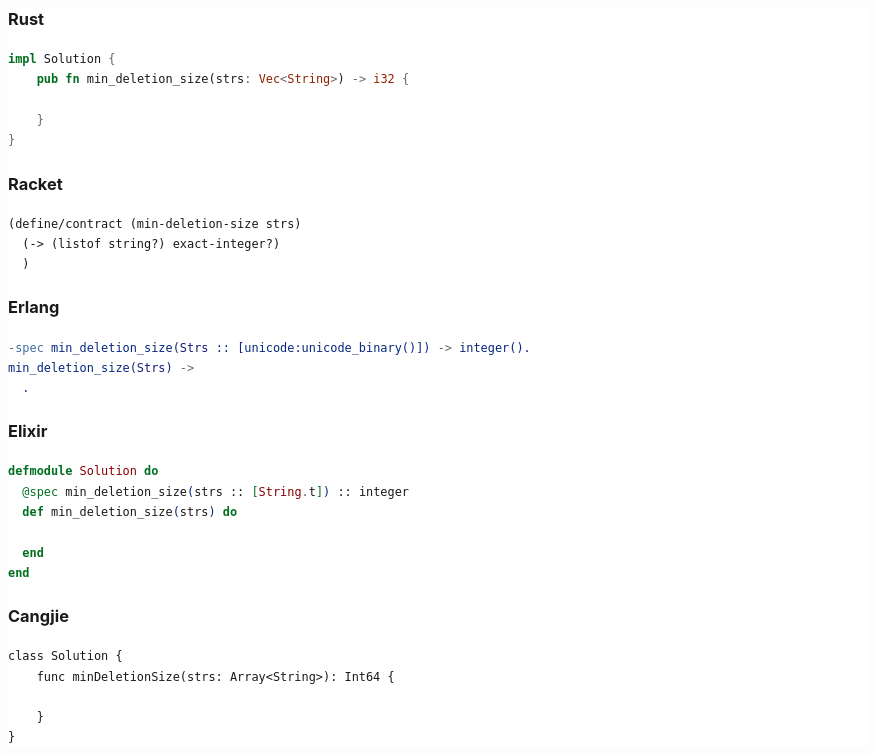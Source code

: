 ### Rust

```rust
impl Solution {
    pub fn min_deletion_size(strs: Vec<String>) -> i32 {
        
    }
}
```

### Racket

```racket
(define/contract (min-deletion-size strs)
  (-> (listof string?) exact-integer?)
  )
```

### Erlang

```erlang
-spec min_deletion_size(Strs :: [unicode:unicode_binary()]) -> integer().
min_deletion_size(Strs) ->
  .
```

### Elixir

```elixir
defmodule Solution do
  @spec min_deletion_size(strs :: [String.t]) :: integer
  def min_deletion_size(strs) do
    
  end
end
```

### Cangjie

```cangjie
class Solution {
    func minDeletionSize(strs: Array<String>): Int64 {

    }
}
```

